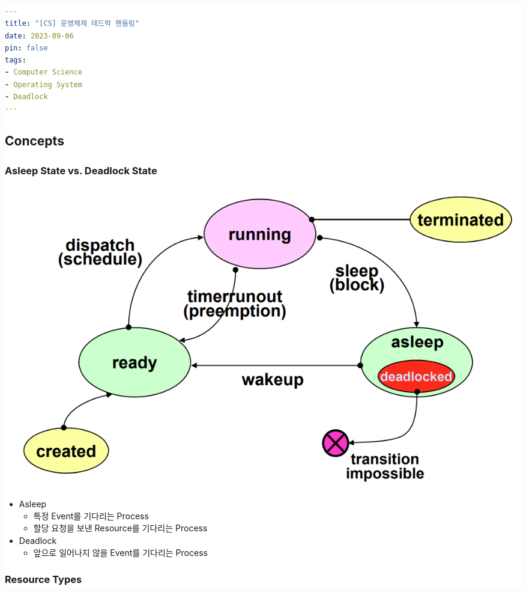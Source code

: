 ```yaml
---
title: "[CS] 운영체제 데드락 핸들링"
date: 2023-09-06
pin: false
tags:
- Computer Science
- Operating System
- Deadlock
---
```


## Concepts

### Asleep State vs. Deadlock State

![State Diagram with Deadlock State](images/deadloc-state-diagram.png)

- Asleep
  - 특정 Event를 기다리는 Process
  - 할당 요청을 보낸 Resource를 기다리는 Process
- Deadlock
  - 앞으로 일어나지 않을 Event를 기다리는 Process

### Resource Types
